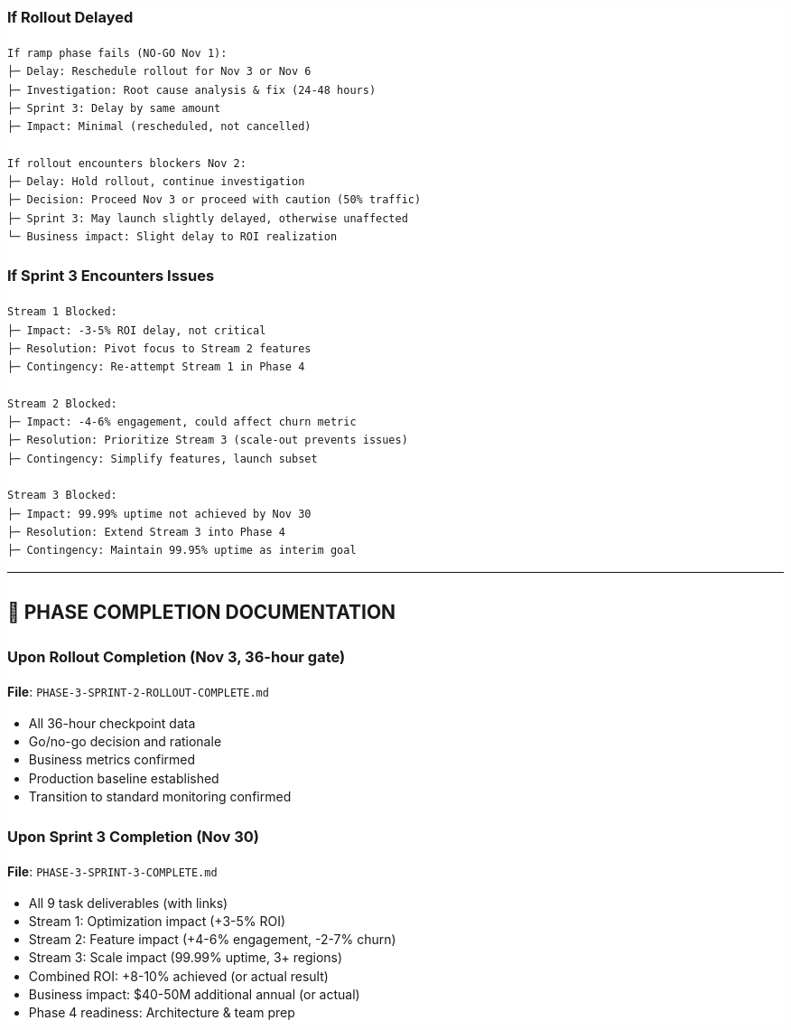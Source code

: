 ### If Rollout Delayed

```
If ramp phase fails (NO-GO Nov 1):
├─ Delay: Reschedule rollout for Nov 3 or Nov 6
├─ Investigation: Root cause analysis & fix (24-48 hours)
├─ Sprint 3: Delay by same amount
├─ Impact: Minimal (rescheduled, not cancelled)

If rollout encounters blockers Nov 2:
├─ Delay: Hold rollout, continue investigation
├─ Decision: Proceed Nov 3 or proceed with caution (50% traffic)
├─ Sprint 3: May launch slightly delayed, otherwise unaffected
└─ Business impact: Slight delay to ROI realization
```

### If Sprint 3 Encounters Issues

```
Stream 1 Blocked:
├─ Impact: -3-5% ROI delay, not critical
├─ Resolution: Pivot focus to Stream 2 features
├─ Contingency: Re-attempt Stream 1 in Phase 4

Stream 2 Blocked:
├─ Impact: -4-6% engagement, could affect churn metric
├─ Resolution: Prioritize Stream 3 (scale-out prevents issues)
├─ Contingency: Simplify features, launch subset

Stream 3 Blocked:
├─ Impact: 99.99% uptime not achieved by Nov 30
├─ Resolution: Extend Stream 3 into Phase 4
├─ Contingency: Maintain 99.95% uptime as interim goal
```

---

## 📝 PHASE COMPLETION DOCUMENTATION

### Upon Rollout Completion (Nov 3, 36-hour gate)

**File**: `PHASE-3-SPRINT-2-ROLLOUT-COMPLETE.md`
- All 36-hour checkpoint data
- Go/no-go decision and rationale
- Business metrics confirmed
- Production baseline established
- Transition to standard monitoring confirmed

### Upon Sprint 3 Completion (Nov 30)

**File**: `PHASE-3-SPRINT-3-COMPLETE.md`
- All 9 task deliverables (with links)
- Stream 1: Optimization impact (+3-5% ROI)
- Stream 2: Feature impact (+4-6% engagement, -2-7% churn)
- Stream 3: Scale impact (99.99% uptime, 3+ regions)
- Combined ROI: +8-10% achieved (or actual result)
- Business impact: $40-50M additional annual (or actual)
- Phase 4 readiness: Architecture & team prep
